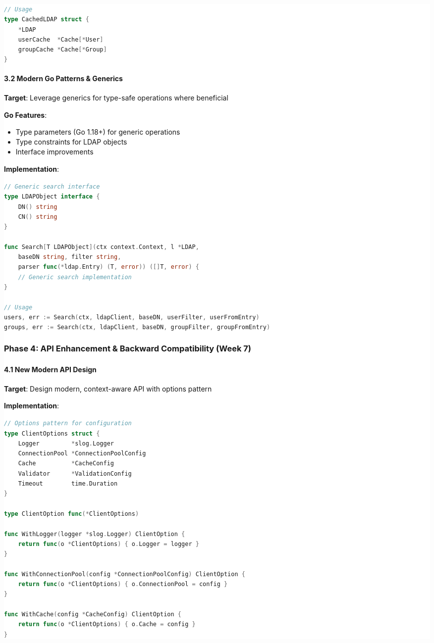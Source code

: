 ```go
// Usage
type CachedLDAP struct {
    *LDAP
    userCache  *Cache[*User]
    groupCache *Cache[*Group]
}
```

#### 3.2 Modern Go Patterns & Generics
**Target**: Leverage generics for type-safe operations where beneficial

**Go Features**:
- Type parameters (Go 1.18+) for generic operations
- Type constraints for LDAP objects
- Interface improvements

**Implementation**:
```go
// Generic search interface
type LDAPObject interface {
    DN() string
    CN() string
}

func Search[T LDAPObject](ctx context.Context, l *LDAP, 
    baseDN string, filter string, 
    parser func(*ldap.Entry) (T, error)) ([]T, error) {
    // Generic search implementation
}

// Usage
users, err := Search(ctx, ldapClient, baseDN, userFilter, userFromEntry)
groups, err := Search(ctx, ldapClient, baseDN, groupFilter, groupFromEntry)
```

### Phase 4: API Enhancement & Backward Compatibility (Week 7)

#### 4.1 New Modern API Design
**Target**: Design modern, context-aware API with options pattern

**Implementation**:
```go
// Options pattern for configuration
type ClientOptions struct {
    Logger         *slog.Logger
    ConnectionPool *ConnectionPoolConfig
    Cache          *CacheConfig
    Validator      *ValidationConfig
    Timeout        time.Duration
}

type ClientOption func(*ClientOptions)

func WithLogger(logger *slog.Logger) ClientOption {
    return func(o *ClientOptions) { o.Logger = logger }
}

func WithConnectionPool(config *ConnectionPoolConfig) ClientOption {
    return func(o *ClientOptions) { o.ConnectionPool = config }
}

func WithCache(config *CacheConfig) ClientOption {
    return func(o *ClientOptions) { o.Cache = config }
}
```